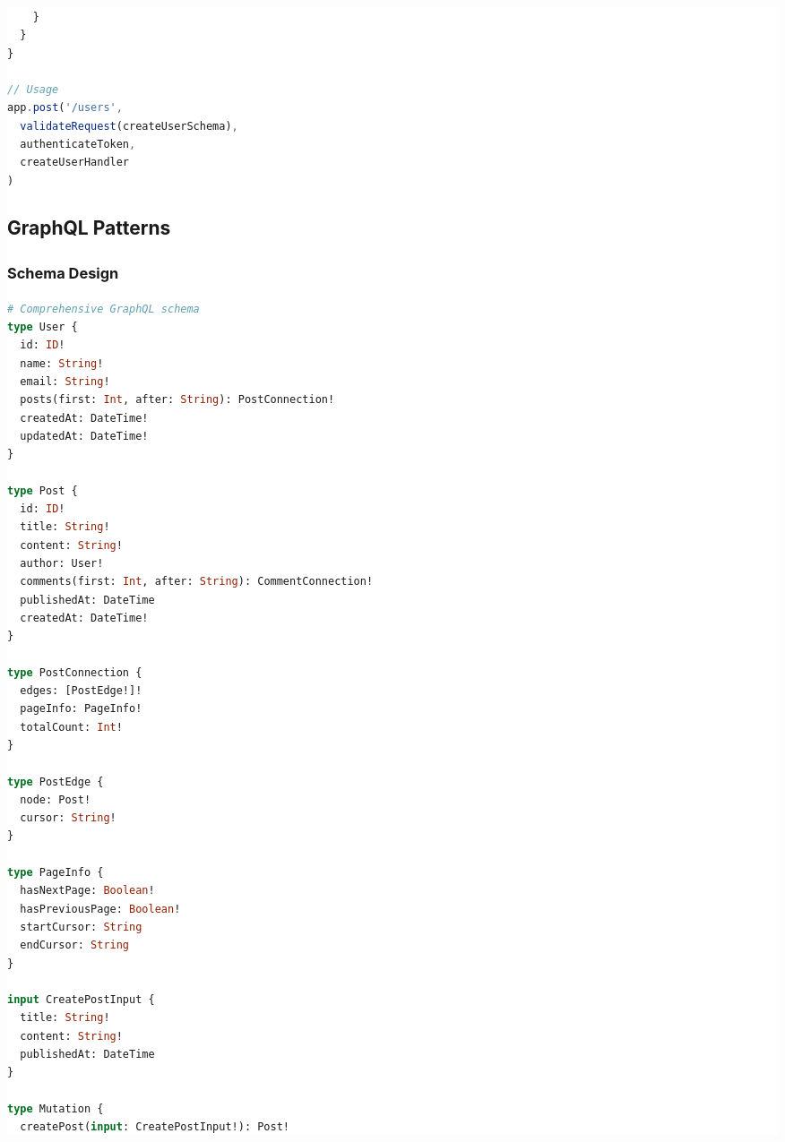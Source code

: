```typescript
    }
  }
}

// Usage
app.post('/users',
  validateRequest(createUserSchema),
  authenticateToken,
  createUserHandler
)
```

## GraphQL Patterns

### Schema Design
```graphql
# Comprehensive GraphQL schema
type User {
  id: ID!
  name: String!
  email: String!
  posts(first: Int, after: String): PostConnection!
  createdAt: DateTime!
  updatedAt: DateTime!
}

type Post {
  id: ID!
  title: String!
  content: String!
  author: User!
  comments(first: Int, after: String): CommentConnection!
  publishedAt: DateTime
  createdAt: DateTime!
}

type PostConnection {
  edges: [PostEdge!]!
  pageInfo: PageInfo!
  totalCount: Int!
}

type PostEdge {
  node: Post!
  cursor: String!
}

type PageInfo {
  hasNextPage: Boolean!
  hasPreviousPage: Boolean!
  startCursor: String
  endCursor: String
}

input CreatePostInput {
  title: String!
  content: String!
  publishedAt: DateTime
}

type Mutation {
  createPost(input: CreatePostInput!): Post!
```